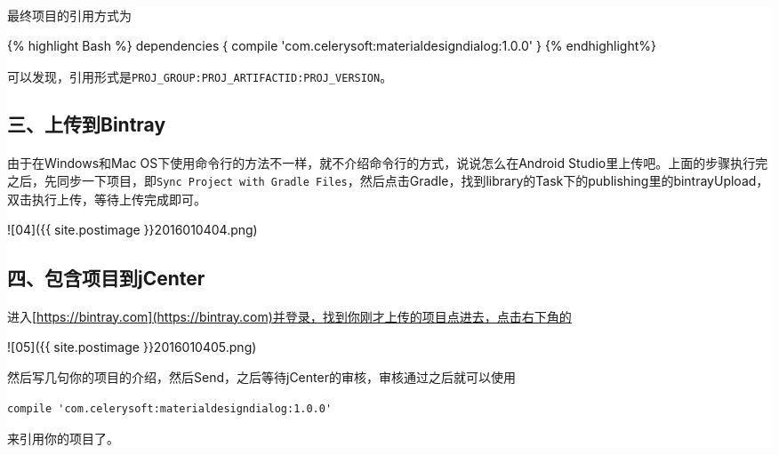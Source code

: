 最终项目的引用方式为

{% highlight Bash %}
dependencies {
    compile 'com.celerysoft:materialdesigndialog:1.0.0'
}
{% endhighlight%}

可以发现，引用形式是`PROJ_GROUP:PROJ_ARTIFACTID:PROJ_VERSION`。

## 三、上传到Bintray

由于在Windows和Mac OS下使用命令行的方法不一样，就不介绍命令行的方式，说说怎么在Android Studio里上传吧。上面的步骤执行完之后，先同步一下项目，即`Sync Project with Gradle Files`，然后点击Gradle，找到library的Task下的publishing里的bintrayUpload，双击执行上传，等待上传完成即可。

![04]({{ site.postimage }}2016010404.png)

## 四、包含项目到jCenter

进入[https://bintray.com](https://bintray.com)并登录，找到你刚才上传的项目点进去，点击右下角的

![05]({{ site.postimage }}2016010405.png)

然后写几句你的项目的介绍，然后Send，之后等待jCenter的审核，审核通过之后就可以使用

`compile 'com.celerysoft:materialdesigndialog:1.0.0'`

来引用你的项目了。
